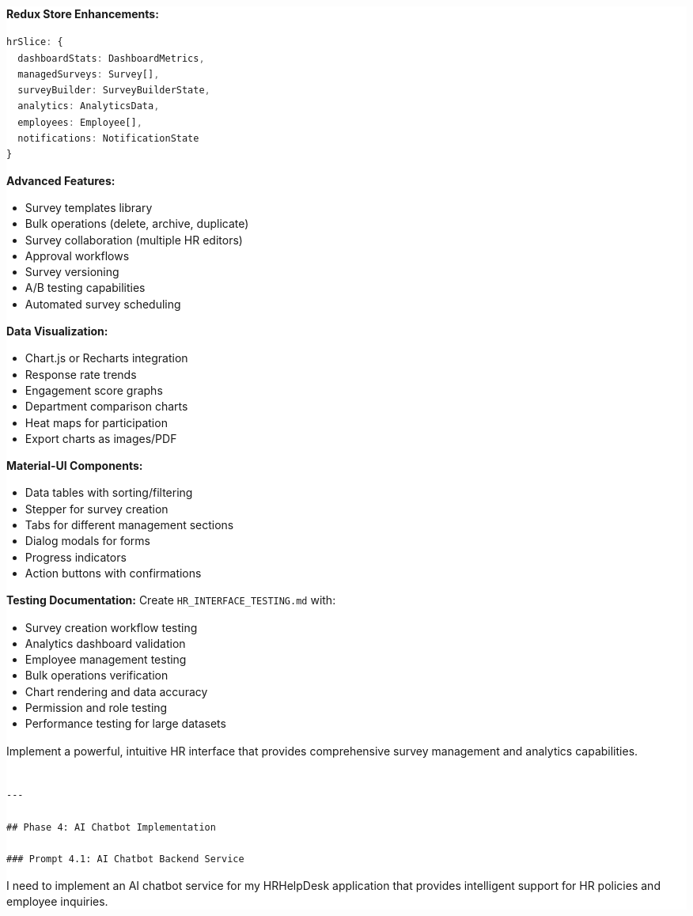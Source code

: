 **Redux Store Enhancements:**
```typescript
hrSlice: {
  dashboardStats: DashboardMetrics,
  managedSurveys: Survey[],
  surveyBuilder: SurveyBuilderState,
  analytics: AnalyticsData,
  employees: Employee[],
  notifications: NotificationState
}
```

**Advanced Features:**
- Survey templates library
- Bulk operations (delete, archive, duplicate)
- Survey collaboration (multiple HR editors)
- Approval workflows
- Survey versioning
- A/B testing capabilities
- Automated survey scheduling

**Data Visualization:**
- Chart.js or Recharts integration
- Response rate trends
- Engagement score graphs
- Department comparison charts
- Heat maps for participation
- Export charts as images/PDF

**Material-UI Components:**
- Data tables with sorting/filtering
- Stepper for survey creation
- Tabs for different management sections
- Dialog modals for forms
- Progress indicators
- Action buttons with confirmations

**Testing Documentation:**
Create `HR_INTERFACE_TESTING.md` with:
- Survey creation workflow testing
- Analytics dashboard validation
- Employee management testing
- Bulk operations verification
- Chart rendering and data accuracy
- Permission and role testing
- Performance testing for large datasets

Implement a powerful, intuitive HR interface that provides comprehensive survey management and analytics capabilities.
```

---

## Phase 4: AI Chatbot Implementation

### Prompt 4.1: AI Chatbot Backend Service

```
I need to implement an AI chatbot service for my HRHelpDesk application that provides intelligent support for HR policies and employee inquiries.
